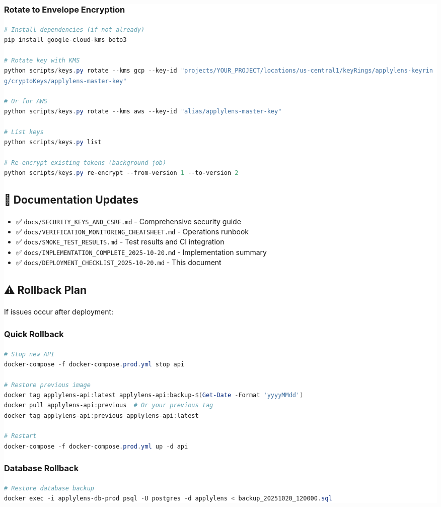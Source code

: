 ### Rotate to Envelope Encryption

```powershell
# Install dependencies (if not already)
pip install google-cloud-kms boto3

# Rotate key with KMS
python scripts/keys.py rotate --kms gcp --key-id "projects/YOUR_PROJECT/locations/us-central1/keyRings/applylens-keyring/cryptoKeys/applylens-master-key"

# Or for AWS
python scripts/keys.py rotate --kms aws --key-id "alias/applylens-master-key"

# List keys
python scripts/keys.py list

# Re-encrypt existing tokens (background job)
python scripts/keys.py re-encrypt --from-version 1 --to-version 2
```

## 📝 Documentation Updates

- ✅ `docs/SECURITY_KEYS_AND_CSRF.md` - Comprehensive security guide
- ✅ `docs/VERIFICATION_MONITORING_CHEATSHEET.md` - Operations runbook
- ✅ `docs/SMOKE_TEST_RESULTS.md` - Test results and CI integration
- ✅ `docs/IMPLEMENTATION_COMPLETE_2025-10-20.md` - Implementation summary
- ✅ `docs/DEPLOYMENT_CHECKLIST_2025-10-20.md` - This document

## ⚠️ Rollback Plan

If issues occur after deployment:

### Quick Rollback

```powershell
# Stop new API
docker-compose -f docker-compose.prod.yml stop api

# Restore previous image
docker tag applylens-api:latest applylens-api:backup-$(Get-Date -Format 'yyyyMMdd')
docker pull applylens-api:previous  # Or your previous tag
docker tag applylens-api:previous applylens-api:latest

# Restart
docker-compose -f docker-compose.prod.yml up -d api
```

### Database Rollback

```powershell
# Restore database backup
docker exec -i applylens-db-prod psql -U postgres -d applylens < backup_20251020_120000.sql
```
